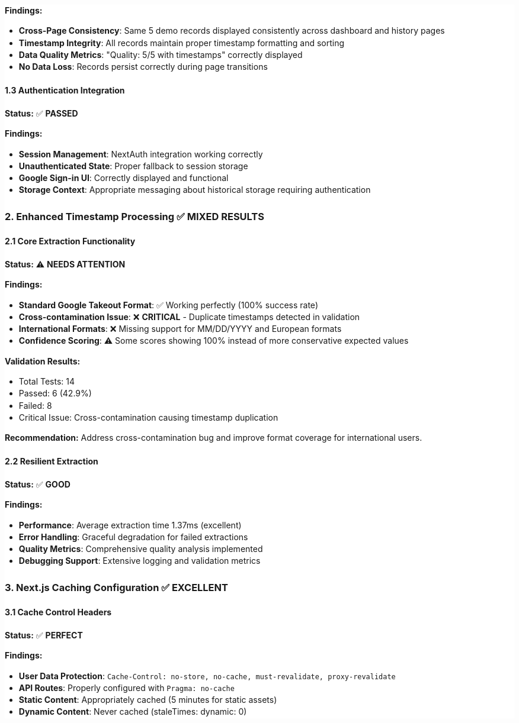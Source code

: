 **Findings:**
- **Cross-Page Consistency**: Same 5 demo records displayed consistently across dashboard and history pages
- **Timestamp Integrity**: All records maintain proper timestamp formatting and sorting
- **Data Quality Metrics**: "Quality: 5/5 with timestamps" correctly displayed
- **No Data Loss**: Records persist correctly during page transitions

#### 1.3 Authentication Integration
**Status:** ✅ **PASSED**

**Findings:**
- **Session Management**: NextAuth integration working correctly
- **Unauthenticated State**: Proper fallback to session storage
- **Google Sign-in UI**: Correctly displayed and functional
- **Storage Context**: Appropriate messaging about historical storage requiring authentication

### 2. Enhanced Timestamp Processing ✅ MIXED RESULTS

#### 2.1 Core Extraction Functionality
**Status:** ⚠️ **NEEDS ATTENTION**

**Findings:**
- **Standard Google Takeout Format**: ✅ Working perfectly (100% success rate)
- **Cross-contamination Issue**: ❌ **CRITICAL** - Duplicate timestamps detected in validation
- **International Formats**: ❌ Missing support for MM/DD/YYYY and European formats
- **Confidence Scoring**: ⚠️ Some scores showing 100% instead of more conservative expected values

**Validation Results:**
- Total Tests: 14
- Passed: 6 (42.9%)
- Failed: 8
- Critical Issue: Cross-contamination causing timestamp duplication

**Recommendation:** Address cross-contamination bug and improve format coverage for international users.

#### 2.2 Resilient Extraction
**Status:** ✅ **GOOD**

**Findings:**
- **Performance**: Average extraction time 1.37ms (excellent)
- **Error Handling**: Graceful degradation for failed extractions
- **Quality Metrics**: Comprehensive quality analysis implemented
- **Debugging Support**: Extensive logging and validation metrics

### 3. Next.js Caching Configuration ✅ EXCELLENT

#### 3.1 Cache Control Headers
**Status:** ✅ **PERFECT**

**Findings:**
- **User Data Protection**: `Cache-Control: no-store, no-cache, must-revalidate, proxy-revalidate`
- **API Routes**: Properly configured with `Pragma: no-cache`
- **Static Content**: Appropriately cached (5 minutes for static assets)
- **Dynamic Content**: Never cached (staleTimes: dynamic: 0)
